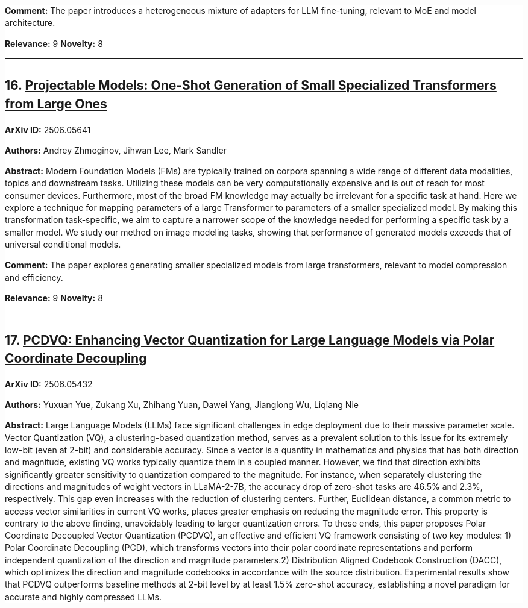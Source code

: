 **Comment:** The paper introduces a heterogeneous mixture of adapters for LLM fine-tuning, relevant to MoE and model architecture.

**Relevance:** 9
**Novelty:** 8

---

## 16. [Projectable Models: One-Shot Generation of Small Specialized Transformers from Large Ones](https://arxiv.org/abs/2506.05641) <a id="link16"></a>

**ArXiv ID:** 2506.05641

**Authors:** Andrey Zhmoginov, Jihwan Lee, Mark Sandler

**Abstract:** Modern Foundation Models (FMs) are typically trained on corpora spanning a wide range of different data modalities, topics and downstream tasks. Utilizing these models can be very computationally expensive and is out of reach for most consumer devices. Furthermore, most of the broad FM knowledge may actually be irrelevant for a specific task at hand. Here we explore a technique for mapping parameters of a large Transformer to parameters of a smaller specialized model. By making this transformation task-specific, we aim to capture a narrower scope of the knowledge needed for performing a specific task by a smaller model. We study our method on image modeling tasks, showing that performance of generated models exceeds that of universal conditional models.

**Comment:** The paper explores generating smaller specialized models from large transformers, relevant to model compression and efficiency.

**Relevance:** 9
**Novelty:** 8

---

## 17. [PCDVQ: Enhancing Vector Quantization for Large Language Models via Polar Coordinate Decoupling](https://arxiv.org/abs/2506.05432) <a id="link17"></a>

**ArXiv ID:** 2506.05432

**Authors:** Yuxuan Yue, Zukang Xu, Zhihang Yuan, Dawei Yang, Jianglong Wu, Liqiang Nie

**Abstract:** Large Language Models (LLMs) face significant challenges in edge deployment due to their massive parameter scale. Vector Quantization (VQ), a clustering-based quantization method, serves as a prevalent solution to this issue for its extremely low-bit (even at 2-bit) and considerable accuracy. Since a vector is a quantity in mathematics and physics that has both direction and magnitude, existing VQ works typically quantize them in a coupled manner. However, we find that direction exhibits significantly greater sensitivity to quantization compared to the magnitude. For instance, when separately clustering the directions and magnitudes of weight vectors in LLaMA-2-7B, the accuracy drop of zero-shot tasks are 46.5\% and 2.3\%, respectively. This gap even increases with the reduction of clustering centers. Further, Euclidean distance, a common metric to access vector similarities in current VQ works, places greater emphasis on reducing the magnitude error. This property is contrary to the above finding, unavoidably leading to larger quantization errors. To these ends, this paper proposes Polar Coordinate Decoupled Vector Quantization (PCDVQ), an effective and efficient VQ framework consisting of two key modules: 1) Polar Coordinate Decoupling (PCD), which transforms vectors into their polar coordinate representations and perform independent quantization of the direction and magnitude parameters.2) Distribution Aligned Codebook Construction (DACC), which optimizes the direction and magnitude codebooks in accordance with the source distribution. Experimental results show that PCDVQ outperforms baseline methods at 2-bit level by at least 1.5\% zero-shot accuracy, establishing a novel paradigm for accurate and highly compressed LLMs.
